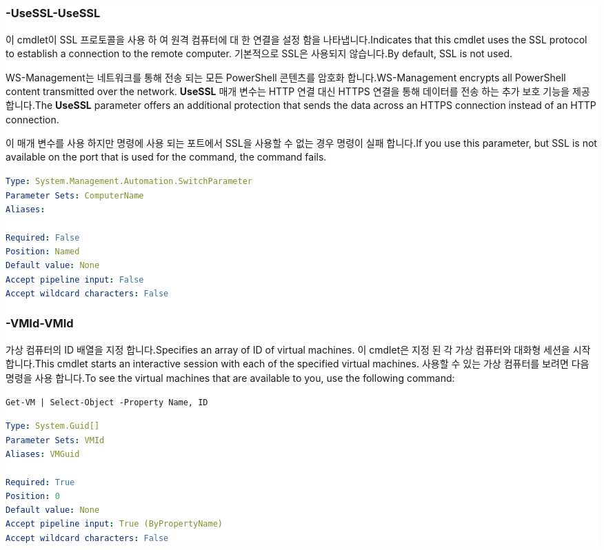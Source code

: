 ### <span data-ttu-id="69279-310">-UseSSL</span><span class="sxs-lookup"><span data-stu-id="69279-310">-UseSSL</span></span>

<span data-ttu-id="69279-311">이 cmdlet이 SSL 프로토콜을 사용 하 여 원격 컴퓨터에 대 한 연결을 설정 함을 나타냅니다.</span><span class="sxs-lookup"><span data-stu-id="69279-311">Indicates that this cmdlet uses the SSL protocol to establish a connection to the remote computer.</span></span>
<span data-ttu-id="69279-312">기본적으로 SSL은 사용되지 않습니다.</span><span class="sxs-lookup"><span data-stu-id="69279-312">By default, SSL is not used.</span></span>

<span data-ttu-id="69279-313">WS-Management는 네트워크를 통해 전송 되는 모든 PowerShell 콘텐츠를 암호화 합니다.</span><span class="sxs-lookup"><span data-stu-id="69279-313">WS-Management encrypts all PowerShell content transmitted over the network.</span></span> <span data-ttu-id="69279-314">**UseSSL** 매개 변수는 HTTP 연결 대신 HTTPS 연결을 통해 데이터를 전송 하는 추가 보호 기능을 제공 합니다.</span><span class="sxs-lookup"><span data-stu-id="69279-314">The **UseSSL** parameter offers an additional protection that sends the data across an HTTPS connection instead of an HTTP connection.</span></span>

<span data-ttu-id="69279-315">이 매개 변수를 사용 하지만 명령에 사용 되는 포트에서 SSL을 사용할 수 없는 경우 명령이 실패 합니다.</span><span class="sxs-lookup"><span data-stu-id="69279-315">If you use this parameter, but SSL is not available on the port that is used for the command, the command fails.</span></span>

```yaml
Type: System.Management.Automation.SwitchParameter
Parameter Sets: ComputerName
Aliases:

Required: False
Position: Named
Default value: None
Accept pipeline input: False
Accept wildcard characters: False
```

### <span data-ttu-id="69279-316">-VMId</span><span class="sxs-lookup"><span data-stu-id="69279-316">-VMId</span></span>

<span data-ttu-id="69279-317">가상 컴퓨터의 ID 배열을 지정 합니다.</span><span class="sxs-lookup"><span data-stu-id="69279-317">Specifies an array of ID of virtual machines.</span></span> <span data-ttu-id="69279-318">이 cmdlet은 지정 된 각 가상 컴퓨터와 대화형 세션을 시작 합니다.</span><span class="sxs-lookup"><span data-stu-id="69279-318">This cmdlet starts an interactive session with each of the specified virtual machines.</span></span> <span data-ttu-id="69279-319">사용할 수 있는 가상 컴퓨터를 보려면 다음 명령을 사용 합니다.</span><span class="sxs-lookup"><span data-stu-id="69279-319">To see the virtual machines that are available to you, use the following command:</span></span>

`Get-VM | Select-Object -Property Name, ID`

```yaml
Type: System.Guid[]
Parameter Sets: VMId
Aliases: VMGuid

Required: True
Position: 0
Default value: None
Accept pipeline input: True (ByPropertyName)
Accept wildcard characters: False
```
